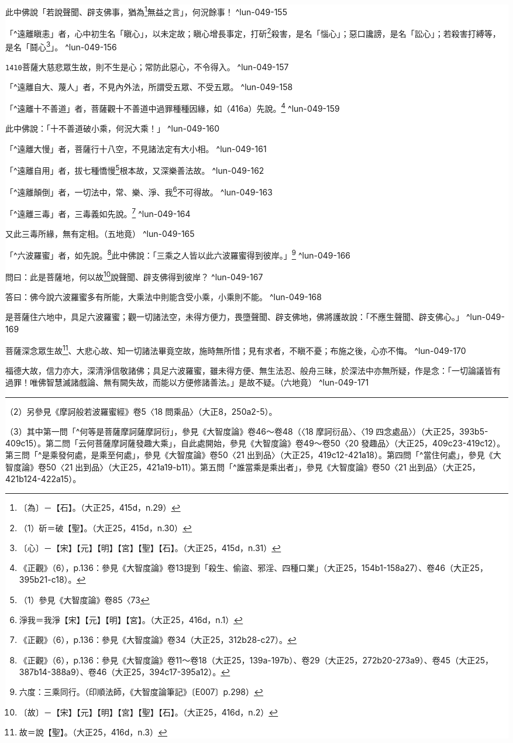 此中佛說「若說聲聞、辟支佛事，猶為[^232]無益之言」，何況餘事！ ^lun-049-155

「^遠離瞋恚」者，心中初生名「瞋心」，以未定故；瞋心增長事定，打斫[^233]殺害，是名「惱心」；惡口讒謗，是名「訟心」；若殺害打縛等，是名「鬪心[^234]」。 ^lun-049-156

`1410`菩薩大慈悲眾生故，則不生是心；常防此惡心，不令得入。 ^lun-049-157

「^遠離自大、蔑人」者，不見內外法，所謂受五眾、不受五眾。 ^lun-049-158

「^遠離十不善道」者，菩薩觀十不善道中過罪種種因緣，如（416a）先說。[^235] ^lun-049-159

此中佛說：「十不善道破小乘，何況大乘！」 ^lun-049-160

「^遠離大慢」者，菩薩行十八空，不見諸法定有大小相。 ^lun-049-161

「^遠離自用」者，拔七種憍慢[^236]根本故，又深樂善法故。 ^lun-049-162

「^遠離顛倒」者，一切法中，常、樂、淨、我[^237]不可得故。 ^lun-049-163

「^遠離三毒」者，三毒義如先說。[^238] ^lun-049-164

又此三毒所緣，無有定相。（五地竟） ^lun-049-165

「^六波羅蜜」者，如先說。[^239]此中佛說：「三乘之人皆以此六波羅蜜得到彼岸。」[^240] ^lun-049-166

問曰：此是菩薩地，何以故[^241]說聲聞、辟支佛得到彼岸？ ^lun-049-167

答曰：佛今說六波羅蜜多有所能，大乘法中則能含受小乘，小乘則不能。 ^lun-049-168

是菩薩住六地中，具足六波羅蜜；觀一切諸法空，未得方便力，畏墮聲聞、辟支佛地，佛將護故說：「不應生聲聞、辟支佛心。」 ^lun-049-169

菩薩深念眾生故[^242]、大悲心故、知一切諸法畢竟空故，施時無所惜；見有求者，不瞋不憂；布施之後，心亦不悔。 ^lun-049-170

福德大故，信力亦大，深清淨信敬諸佛；具足六波羅蜜，雖未得方便、無生法忍、般舟三昧，於深法中亦無所疑，作是念：「一切論議皆有過罪！唯佛智慧滅諸戲論、無有闕失故，而能以方便修諸善法。」是故不疑。（六地竟） ^lun-049-171

---

[^1]: （1）參見《大智度論》卷46〈18
摩訶衍品〉：「^爾時，須菩提白佛言：『世尊！^（1）^何等是菩薩摩訶薩摩訶衍？^（2）^云何當知菩薩摩訶薩發趣大乘？^（3）^是乘發何處？是乘至何處？^（4）^當住何處？^（5）^誰當乘是乘出者？』」（大正25，393b2-5）

（2）另參見《摩訶般若波羅蜜經》卷5〈18
問乘品〉（大正8，250a2-5）。

（3）其中第一問「^何等是菩薩摩訶薩摩訶衍」，參見《大智度論》卷46～卷48（〈18
摩訶衍品〉、〈19
四念處品〉）（大正25，393b5-409c15）。第二問「云何菩薩摩訶薩發趣大乘」，自此處開始，參見《大智度論》卷49～卷50〈20
發趣品〉（大正25，409c23-419c12）。第三問「^是乘發何處，是乘至何處」，參見《大智度論》卷50〈21
出到品〉（大正25，419c12-421a18）。第四問「^當住何處」，參見《大智度論》卷50〈21
出到品〉（大正25，421a19-b11）。第五問「^誰當乘是乘出者」，參見《大智度論》卷50〈21
出到品〉（大正25，421b124-422a15）。

[^2]: 參見《摩訶般若波羅蜜經》卷5〈18
問乘品〉：「^爾時，須菩提白佛言：『世尊！^（1）^何等是菩薩摩訶薩摩訶衍？^（2）^云何當知菩薩摩訶薩發趣大乘？^（3）^是乘發何處？是乘至何處？^（4）^當住何處？^（5）^誰當乘是乘出者？』」（大正8，250a2-5）

[^3]: 《大般若波羅蜜多經》卷415〈18
修治地品〉：「^復次，善現！汝問『齊何當知菩薩摩訶薩發趣大乘』者，若菩薩摩訶薩修行六種波羅蜜多時，從一地趣一地，齊此當知菩薩摩訶薩發趣大乘。」（大正7，82b21-24）

[^4]: 《大般若波羅蜜多經》卷415〈18
修治地品〉：「^善現！若菩薩摩訶薩知一切法無所從來亦無所趣。何以故？善現！以一切法無去無來、無從無趣，由彼諸法無變壞故。善現！是菩薩摩訶薩於所從趣地不恃、不思惟，雖修治地業而不見彼地。是為菩薩摩訶薩修行六種波羅蜜多時，從一地趣一地。」（大正7，82b25-c2）

[^5]: 是不可＝用無所【石】。（大正25，410d，n.2）

[^6]: 《大般若波羅蜜多經》卷415〈18
修治地品〉：「^一者、以無所得而為方便，修治增上意樂業，利益事相不可得故。」（大正7，82c4-5）

[^7]: 不可＝以無所【石】。（大正25，410d，n.3）


[^8]: 布施＝捨心【宋】【元】【明】【宮】【聖】。（大正25，410d，n.4）
[^9]: 〔親〕－【宋】【宮】【聖】。（大正25，410d，n.5）
[^10]: （1）參見《光讚經》卷7〈18
[^11]: （第）＋二【石】。（大正25，410d，n.7）
[^12]: 諮受：請教，承受。（《漢語大詞典》（十一），p.350）
[^13]: 莊嚴＝淨【石】。（大正25，410d，n.9）
[^14]: （第）＋三【石】。（大正25，410d，n.11）
[^15]: 〔三者〕－【宋】【宮】。（大正25，410d，n.12）
[^16]: 四＝三【宋】【宮】。（大正25，410d，n.13）
[^17]: 五＝四【宋】【宮】。（大正25，410d，n.14）
[^18]: 戒＋（不取戒相）【宋】【元】【明】【宮】。（大正25，410d，n.15）
[^19]: 六＝五【宋】【宮】。（大正25，410d，n.16）
[^20]: 惡＝污【宋】【元】【宮】。（大正25，410d，n.17）
[^21]: 《大般若波羅蜜多經》卷415〈18
[^22]: 七＝六【宋】【宮】。（大正25，410d，n.18）
[^23]: 八＝七【宋】【宮】。（大正25，410d，n.19）
[^24]: 九＝八【宋】【宮】。（大正25，410d，n.20）
[^25]: 沒＋（九者不生二識處）【宋】【宮】。（大正25，410d，n.21）
[^26]: 是名＝是為【宋】【宮】，＝名【聖】。（大正25，410d，n.22）
[^27]: 處＝說【宋】【明】【宮】。（大正25，410d，n.23）
[^28]: 蔑（^ㄇㄧㄝˋ）：2.輕視，侮慢。（《漢語大詞典》（九），p.536）
[^29]: 自用：自行其是，不接受別人的意見。（《漢語大詞典》（八），p.1309）
[^30]: 為＝名【元】【明】。（大正25，410d，n.24）
[^31]: （第）＋五【石】。（大正25，410d，n.25）
[^32]: 《大般若波羅蜜多經》卷415〈18
[^33]: （第）＋六【石】。（大正25，410d，n.26）
[^34]: 《大般若波羅蜜多經》卷415〈18
[^35]: 具足慈悲智＝慈悲智具足【石】。（大正25，410d，n.27）
[^36]: 是＝見【聖】。（大正25，410d，n.28）
[^37]: 亦＋（復）【石】。（大正25，410d，n.29）
[^38]: 法忍＝忍法【宋】【元】【明】【宮】【聖】。（大正25，410d，n.30）
[^39]: （第）＋七【石】。（大正25，410d，n.31）
[^40]: 《大般若波羅蜜多經》卷415〈18
[^41]: 《大般若波羅蜜多經》卷415〈18
[^42]: 觀＝見【石】。（大正25，410d，n.32）
[^43]: 〔名〕－【宋】【宮】【聖】。（大正25，410d，n.33）
[^44]: 《大般若波羅蜜多經》卷415〈18
[^45]: （第）＋八【石】。（大正25，410d，n.35）
[^46]: （1）參見《大般若波羅蜜多經》卷415〈18
[^47]: 是＝所【石】。（大正25，410d，n.36）
[^48]: 犍＝揵【宋】【元】【明】【宮】。（大正25，410d，n.37）
[^49]: 家＝生【宋】【元】【明】【宮】。（大正25，410d，n.38）
[^50]: 所生＝家【宋】【元】【明】【宮】。（大正25，410d，n.39）
[^51]: （第）＋九【石】。（大正25，410d，n.40）
[^52]: （1）參見《大般若波羅蜜多經》卷415〈18
[^53]: 出家無能障＝家【聖】。（大正25，411d，n.1）
[^54]: 佛現在＝現在佛【宋】【元】【明】【宮】【聖】。（大正25，411d，n.2）
[^55]: 純具＝具滿【宮】。（大正25，411d，n.3）
[^56]: 妬＝始【聖】，＝姤【石】。（大正25，411d，n.4）
[^57]: 優婆＝優波【宋】【元】【明】【宮】【聖】，＝憂波【石】。（大正25，411d，n.5）
[^58]: 家＝處【石】。（大正25，411d，n.6）
[^59]: 名＋（菩薩）【宋】【元】【明】【宮】。（大正25，411d，n.7）
[^60]: 隨說＝如所【宋】【元】【明】【宮】【聖】。（大正25，411d，n.8）
[^61]: 住初＝初住【宋】【宮】【聖】。（大正25，411d，n.9）
[^62]: （應）＋修行【石】。（大正25，411d，n.10）
[^63]: 【論】釋曰＝論者言【宋】【宮】【聖】，＝論論者言【元】【明】。（大正25，411d，n.11）
[^64]: （1）參見《摩訶般若波羅蜜經》卷5〈18
[^65]: 參見《摩訶般若波羅蜜經》卷5〈18
[^66]: 參見《大智度論》卷49～卷50〈20
[^67]: 乘（^ㄔㄥˊ）：1.駕御，2.乘坐。（《漢語大詞典》（一），p.666）
[^68]: （1）乘（^ㄕㄥˋ）：1.車子。（《漢語大詞典》（一），p.667）
[^69]: ┌知法不來不去，無動無發，法性常住。
[^70]: ┌但菩薩地
[^71]: （1）參見《摩訶般若波羅蜜經》卷17〈57
[^72]: 曜＝耀【石】。（大正25，411d，n.13）
[^73]: 根＝相【宋】【元】【明】【宮】。（大正25，411d，n.14）
[^74]: 經＝論【宋】【元】【明】【宮】。（大正25，411d，n.15）
[^75]: （1）參見《十住經》（大正10，497c3-535a20）；《佛說十地經》（大正10，535a23-574c16）；天親造，《十地經論》（大正26，123a2-203b2）。
[^76]: 〔世〕－【聖】。（大正25，411d，n.16）
[^77]: （淨）＋樂【聖】。（大正25，411d，n.17）
[^78]: 〔世世〕－【聖】。（大正25，411d，n.18）
[^79]: 因＝恩【聖】。（大正25，411d，n.19）
[^80]: 集＝聚【石】。（大正25，411d，n.20）
[^81]: 福＝功【石】。（大正25，411d，n.21）
[^82]: 純＝淳【宋】【元】【明】【宮】【聖】【石】。（大正25，411d，n.22）
[^83]: 〔迦〕－【聖】。（大正25，411d，n.23）
[^84]: 娶＝聚【聖】。（大正25，411d，n.24）
[^85]: 愛樂＝樂愛【宋】【宮】。（大正25，411d，n.25）
[^86]: （1）參見《雜譬喻經》（大正4，524b21-c14）。
[^87]: 婇＝綵【聖】。（大正25，411d，n.26）
[^88]: （1）屐＝履【聖】。（大正25，411d，n.28）
[^89]: 渡＝度【聖】。（大正25，411d，n.29）
[^90]: （1）參見《佛所行讚》卷4（大正4，30c20-31a20）。
[^91]: 《正觀》（6），p.134：參見《摩訶般若波羅蜜經》卷27〈88
[^92]: 愛＝受【聖】。（大正25，411d，n.32）
[^93]: 沒＝復【聖】。（大正25，411d，n.33）
[^94]: 是念＝念【宋】【元】【明】【宮】，＝是語【石】。（大正25，411d，n.34）
[^95]: 二＝方【聖】。（大正25，411d，n.35）
[^96]: 婆＝波【聖】。（大正25，411d，n.36）
[^97]: 〔心〕－【宋】【元】【明】【宮】【聖】【石】。（大正25，411d，n.37）
[^98]: 《正觀》（6），p.134：參見《大智度論》卷20（大正25，208c8-211c27）。
[^99]: 作＝行【聖】。（大正25，411d，n.40）
[^100]: 無相施
[^101]: 《正觀》（6），p.134：參見《大智度論》卷11（大正25，140c15-145a5）、卷22（226b29-227b21）、卷29（271a10-272a8；272b24-c28）、卷33（304b16-305a14）。
[^102]: 《正觀》（6），p.134：《摩訶般若波羅蜜經》卷4〈11
[^103]: 尼＝泥【宮】，＝尸【聖】。（大正25，412d，n.1）
[^104]: 印順法師，〈大智度論之作者及其翻譯〉，《永光集》，p.70：
[^105]: 四藏。（印順法師，《大智度論筆記》［E007］p.298）
[^106]: 阿含、毘尼、阿毘曇、雜藏、摩訶般若波羅密經。（印順法師，《大智度論筆記》［H001］p.386）
[^107]: ┌涅槃................................................果（理）法
[^108]: 誦讀＝讀誦【元】【明】。（大正25，412d，n.2）
[^109]: 文＝牟【聖】。（大正25，412d，n.3）
[^110]: （1）參見Lamotte（1980, p.2390,
[^111]: 踊＝涌【宋】【元】【明】【宮】。（大正25，412d，n.5）
[^112]: 參見《摩訶般若波羅蜜經》卷27〈88
[^113]: （1）參見Lamotte（1980, p.2390,
[^114]: （1）參見Lamotte（1980, p.2390, n.3）：《賢愚經》卷1〈1
[^115]: 參見《賢愚經》卷1〈6 恒伽達品〉（大正4，355b17-23）。
[^116]: 參見《賢愚經》卷1〈1 梵天請法六事品〉（大正4，350c12-351b11）。
[^117]: （1） ┌世間正見
[^118]: 〔悲〕－【聖】。（大正25，412d，n.8）
[^119]: 在家多財施，出家常法施。（印順法師，《大智度論筆記》［E007］p.298）
[^120]: 世＋（世）【石】。（大正25，412d，n.9）
[^121]: 受眾＝眾受【宋】【宮】。（大正25，412d，n.10）
[^122]: 說＝脫【石】。（大正25，412d，n.11）
[^123]: 《正觀》（6），p.134：參見《大智度論》卷33（大正25，306c21-308b17）。
[^124]: 眾＋（生）【石】。（大正25，412d，n.12）
[^125]: 疑＋（惑）【聖】【石】。（大正25，412d，n.13）
[^126]: 學＝與【聖】。（大正25，412d，n.14）
[^127]: 說隨＝實修【石】。（大正25，412d，n.15）
[^128]: 〔有〕－【聖】。（大正25，412d，n.16）
[^129]: 故＝語【石】。（大正25，412d，n.17）
[^130]: （能）＋有【宋】【元】【明】【宮】【石】。（大正25，412d，n.18）
[^131]: 菩薩戒。（印順法師，《大智度論筆記》［E007］p.298）
[^132]: 勤（^ㄑㄧㄣˊ）：4.勞倦，辛苦。5.憂慮，愁苦。（《漢語大詞典》（二），p.816）
[^133]: 〔為〕－【石】。（大正25，413d，n.1）
[^134]: 《大般若波羅蜜多經》卷415〈18
[^135]: 何＋（云）【石】。（大正25，413d，n.2）
[^136]: 法若＝若法【聖】。（大正25，413d，n.3）
[^137]: 〔此〕－【宮】【聖】【石】。（大正25，413d，n.4）
[^138]: 名＝為【石】。（大正25，413d，n.5）
[^139]: 有所＝所有【石】。（[大正25，413d，n.6]()）
[^140]: 名＋（能）【石】。（大正25，413d，n.7）
[^141]: 界＝國土【石】。（大正25，413d，n.8）
[^142]: 《大般若波羅蜜多經》卷415〈18
[^143]: （1）《放光般若經》卷4〈21
[^144]: 《大般若波羅蜜多經》卷416〈18
[^145]: 為＝名【石】。（大正25，413d，n.11）
[^146]: 界＝國【石】。（大正25，413d，n.12）
[^147]: 《大般若波羅蜜多經》卷416〈18
[^148]: 慳（^ㄑㄧㄢ）：1.節約，吝嗇。（《漢語大詞典》（七），p.705）
[^149]: 惜：2.愛惜，珍惜。3.捨不得，吝惜。（《漢語大詞典》（七），p.590）
[^150]: 《大般若波羅蜜多經》卷416〈18
[^151]: 談處＝談說【元】【明】下同。（大正25，413d，n.13）
[^152]: 《大般若波羅蜜多經》卷416〈18
[^153]: 《大般若波羅蜜多經》卷416〈18
[^154]: 《大般若波羅蜜多經》卷416〈18
[^155]: 索（^ㄙㄨㄛˇ）：7.索取，討取。（《漢語大詞典》（九），p.746）
[^156]: 言＝信【宋】【宮】。（大正25，413d，n.17）
[^157]: 信＝住【聖】。（大正25，413d，n.18）
[^158]: （論）＋者【元】【明】，者＝釋【石】。（大正25，413d，n.20）
[^159]: 〔有〕－【聖】。（大正25，413d，n.21）
[^160]: 我＋（當）【宋】【元】【明】【宮】。（大正25，413d，n.22）
[^161]: 愛敬＝敬愛【石】。（大正25，413d，n.23）
[^162]: 飢＝饑【明】。（大正25，413d，n.25）
[^163]: 〔窟〕－【聖】【石】。（大正25，413d，n.26）
[^164]: 熊＝羆【石】下同。（大正25，413d，n.27）
[^165]: （常）＋多【石】。（大正25，414d，n.1）
[^166]: 〔得〕－【宋】【元】【明】【宮】。（大正25，414d，n.5）
[^167]: 《大正藏》原作「思」，今依《高麗藏》作「恩」（第14冊，876a23）。
[^168]: 之＝人【元】【明】。（大正25，414d，n.7）
[^169]: （1）參見Lamotte（1980, p.2397,
[^170]: 參見《大智度論》卷14～卷15（大正25，164b1-172a15）。
[^171]: 《摩訶般若波羅蜜經》卷6〈20
[^172]: 是＝見【聖】。（大正25，414d，n.9）
[^173]: （清）＋淨【石】。（大正25，414d，n.10）
[^174]: 集＝習【宋】【元】【明】【宮】。（大正25，414d，n.11）
[^175]: 參見《大智度論》卷27（大正25，256b13-257c18）。
[^176]: 〔作〕－【聖】。（大正25，414d，n.12）
[^177]: 代不疑＝不疑怠【石】。（大正25，414d，n.13）
[^178]: 祠（^ㄘˊ）：2.祭祀。4.祠堂，廟。（《漢語大詞典》（七），p.904）
[^179]: 五藏：亦作" 五臧
[^180]: （1）踰（^ㄩˊ）：同" 逾 "。（《漢語大詞典》（十），p.521）
[^181]: 〔恭〕－【宋】【宮】。（大正25，414d，n.15）
[^182]: （1）綆＝鞕【聖】。（大正25，414d，n.16）
[^183]: 宗：9.尊重。亦謂推尊而效法之。（《漢語大詞典》（三），p.1347）
[^184]: 伏：12.通" 服 "。佩服，服氣。（《漢語大詞典》（一），p.1180）
[^185]: 〔水〕－【宋】【元】【明】【宮】【聖】。（大正25，414d，n.17）
[^186]: 參見《法句譬喻經》卷1〈3
[^187]: 依止善師功德增長。（印順法師，《大智度論筆記》［H001］p.390）
[^188]: 宗：5.指某一類事物中有統領楷模作用或為首者。6.謂作宗主或作首領。（《漢語大詞典》（三），p.1347）
[^189]: 況＋（於）【石】。（大正25，414d，n.19）
[^190]: 諸＝說【聖】。（大正25，414d，n.20）
[^191]: 〔順〕－【石】。（大正25，414d，n.21）
[^192]: 弊＝敝【聖】。（大正25，414d，n.22）
[^193]: 《摩訶般若波羅蜜經》卷27（大正8，416c6-9）；《道行般若經》卷9（大正8，470c18-472a11）。
[^194]: 了不：絕不，全不。（《漢語大詞典》（一），p.722）
[^195]: 比數（^ㄕㄨˋ）：相與並列，相提並論。（《漢語大詞典》（五），p.269）
[^196]: 空＋（空）【聖】。（大正25，414d，n.23）
[^197]: 〔道〕－【宋】【元】【明】【宮】【聖】。（大正25，415d，n.1）
[^198]: 軟＝濡【聖】【石】。（大正25，415d，n.2）
[^199]: 得清淨＝清淨【宋】【元】【明】【宮】，＝得淨【聖】。（大正25，415d，n.3）
[^200]: 故＋（故）【聖】。（大正25，415d，n.4）
[^201]: 〔十〕－【聖】。（大正25，415d，n.5）
[^202]: 法施，參見《大智度論》卷11（大正25，143c-144c4）、卷22（大正25，227a19-b22）。
[^203]: （1）案：「住慚愧處」為第三地菩薩所應行之第五法，後有解說。
[^204]: 參見Lamotte（1980,
[^205]: 故＝足【石】。（大正25，415d，n.7）
[^206]: 瘡＝創【石】。（大正25，415d，n.8）
[^207]: 藥＝醫【石】。（大正25，415d，n.9）
[^208]: 〔勝〕－【聖】。（大正25，415d，n.10）
[^209]: 饍＝饌【聖】。（大正25，415d，n.12）
[^210]: 飲＝飯【聖】。（大正25，415d，n.15）
[^211]: 是＝則【明】。（大正25，415d，n.16）
[^212]: （1）參見Lamotte（1980, p.2411, n.1）：《放光般若經》卷10〈47
[^213]: 〔法〕－【宋】【元】【明】【宮】【聖】。（大正25，415d，n.17）
[^214]:  （1）參見《大智度論》卷68（大正25，537b28-538b16）。
[^215]: 忍法＝法忍【宮】【石】。（大正25，415d，n.18）
[^216]: 大＝夭【明】。（大正25，415d，n.19）
[^217]: 污穢＝穢惡【明】。（大正25，415d，n.20）
[^218]: 《正觀》（6），p.136：參見《大智度論》卷17（大正25，181a17-184a25）、卷5（大正25，98b26-c12）、卷35（大正25，317a16-b14）。
[^219]: 相＝想【宋】【元】【明】【宮】。（大正25，415d，n.21）
[^220]: 《正觀》（6），p.136：參見《大智度論》卷23（大正25，232a9-b21）。
[^221]: 《正觀》（6），p.136：參見《大智度論》卷49（大正25，413b1-2）。
[^222]: 不沒心＝心不沒【明】。（大正25，415d，n.22）
[^223]: 《正觀》（6），p.136：參見《大智度論》卷41（大正25，360a5-22）、卷44（大正25，378a7-12）。
[^224]: 眼＋（中）【宋】【元】【明】【宮】。（大正25，415d，n.23）
[^225]: 先自度後度他。（印順法師，《大智度論筆記》［E007］p.298）
[^226]: 於＝淤【石】。（大正25，415d，n.24）
[^227]: （徃）＋至【宋】【元】【明】【宮】。（大正25，415d，n.25）
[^228]: （1）《正觀》（6），p.277，n.133：綜合來說，「遠離比丘尼」可能是「因中說果」，《大智度論》就說：「^亦如人食百斤金，金不可食，金是食因，故言食金。佛言女人為戒垢，女人非戒垢，是戒垢因故，言女人為戒垢。如人從高處墮未至地，言此人死，雖未死，知必死故，言此人死。」（大正25，p.82b10-14）
[^229]: 著＝者【聖】。（大正25，415d，n.26）
[^230]: 與＋（與）【聖】。（大正25，415d，n.27）
[^231]: 〔無益於福〕－【石】。（大正25，415d，n.28）
[^232]: 〔為〕－【石】。（大正25，415d，n.29）
[^233]: （1）斫＝破【聖】。（大正25，415d，n.30）
[^234]: 〔心〕－【宋】【元】【明】【宮】【聖】【石】。（大正25，415d，n.31）
[^235]: 《正觀》（6），p.136：參見《大智度論》卷13提到「殺生、偷盜、邪淫、四種口業」（大正25，154b1-158a27）、卷46（大正25，395b21-c18）。
[^236]: （1）參見《大智度論》卷85〈73
[^237]: 淨我＝我淨【宋】【元】【明】【宮】。（大正25，416d，n.1）
[^238]: 《正觀》（6），p.136：參見《大智度論》卷34（大正25，312b28-c27）。
[^239]: 《正觀》（6），p.136：參見《大智度論》卷11～卷18（大正25，139a-197b）、卷29（大正25，272b20-273a9）、卷45（大正25，387b14-388a9）、卷46（大正25，394c17-395a12）。
[^240]: 六度：三乘同行。（印順法師，《大智度論筆記》〔E007〕p.298）
[^241]: 〔故〕－【宋】【元】【明】【宮】【聖】【石】。（大正25，416d，n.2）
[^242]: 故＝說【聖】。（大正25，416d，n.3）